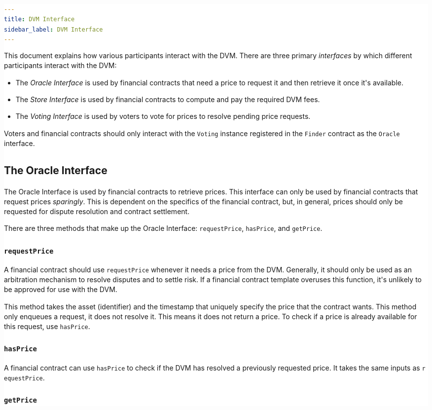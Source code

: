 ```yaml
---
title: DVM Interface
sidebar_label: DVM Interface
---
```


This document explains how various participants interact with the DVM. There are three primary _interfaces_ by which
different participants interact with the DVM:

- The _Oracle Interface_ is used by financial contracts that need a price to request it and then retrieve it once it's
  available.

- The _Store Interface_ is used by financial contracts to compute and pay the required DVM fees.

- The _Voting Interface_ is used by voters to vote for prices to resolve pending price requests.

Voters and financial contracts should only interact with the `Voting` instance registered in the `Finder` contract as
the `Oracle` interface.

## The Oracle Interface

The Oracle Interface is used by financial contracts to retrieve prices. This interface can only be used by financial
contracts that request prices _sparingly_. This is dependent on the specifics of the financial contract, but, in
general, prices should only be requested for dispute resolution and contract settlement.

There are three methods that make up the Oracle Interface: `requestPrice`, `hasPrice`, and
`getPrice`.

### `requestPrice`

A financial contract should use `requestPrice` whenever it needs a price from the DVM. Generally, it should only be
used as an arbitration mechanism to resolve disputes and to settle risk. If a financial contract template overuses this
function, it's unlikely to be approved for use with the DVM.

This method takes the asset (identifier) and the timestamp that uniquely specify the price that the contract wants.
This method only enqueues a request, it does not resolve it. This means it does not return a price. To check if a price is already available for this request, use `hasPrice`.

### `hasPrice`

A financial contract can use `hasPrice` to check if the DVM has resolved a previously requested price. It takes the same
inputs as `requestPrice`.

### `getPrice`
